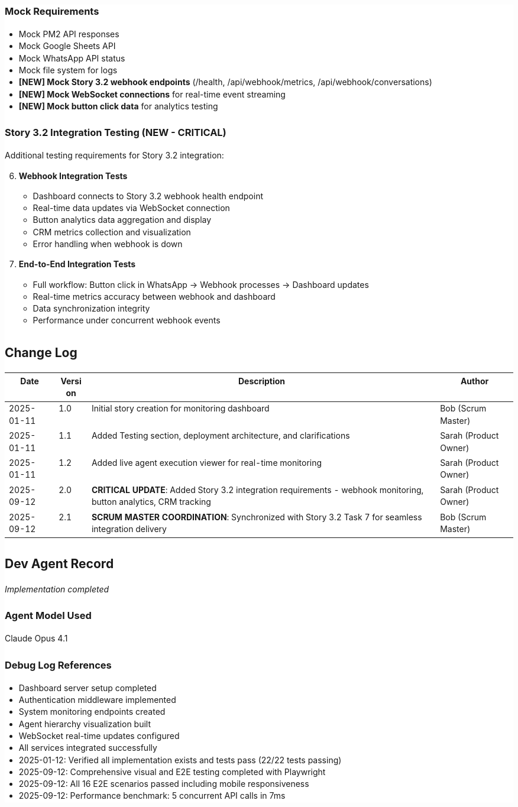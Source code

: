 ### Mock Requirements
- Mock PM2 API responses
- Mock Google Sheets API
- Mock WhatsApp API status
- Mock file system for logs
- **[NEW] Mock Story 3.2 webhook endpoints** (/health, /api/webhook/metrics, /api/webhook/conversations)
- **[NEW] Mock WebSocket connections** for real-time event streaming
- **[NEW] Mock button click data** for analytics testing

### Story 3.2 Integration Testing (NEW - CRITICAL)
Additional testing requirements for Story 3.2 integration:

6. **Webhook Integration Tests**
   - Dashboard connects to Story 3.2 webhook health endpoint
   - Real-time data updates via WebSocket connection
   - Button analytics data aggregation and display
   - CRM metrics collection and visualization
   - Error handling when webhook is down

7. **End-to-End Integration Tests**
   - Full workflow: Button click in WhatsApp → Webhook processes → Dashboard updates
   - Real-time metrics accuracy between webhook and dashboard
   - Data synchronization integrity
   - Performance under concurrent webhook events

## Change Log
| Date | Version | Description | Author |
|------|---------|-------------|---------|
| 2025-01-11 | 1.0 | Initial story creation for monitoring dashboard | Bob (Scrum Master) |
| 2025-01-11 | 1.1 | Added Testing section, deployment architecture, and clarifications | Sarah (Product Owner) |
| 2025-01-11 | 1.2 | Added live agent execution viewer for real-time monitoring | Sarah (Product Owner) |
| 2025-09-12 | 2.0 | **CRITICAL UPDATE**: Added Story 3.2 integration requirements - webhook monitoring, button analytics, CRM tracking | Sarah (Product Owner) |
| 2025-09-12 | 2.1 | **SCRUM MASTER COORDINATION**: Synchronized with Story 3.2 Task 7 for seamless integration delivery | Bob (Scrum Master) |

## Dev Agent Record
_Implementation completed_

### Agent Model Used
Claude Opus 4.1

### Debug Log References
- Dashboard server setup completed
- Authentication middleware implemented
- System monitoring endpoints created
- Agent hierarchy visualization built
- WebSocket real-time updates configured
- All services integrated successfully
- 2025-01-12: Verified all implementation exists and tests pass (22/22 tests passing)
- 2025-09-12: Comprehensive visual and E2E testing completed with Playwright
- 2025-09-12: All 16 E2E scenarios passed including mobile responsiveness
- 2025-09-12: Performance benchmark: 5 concurrent API calls in 7ms
